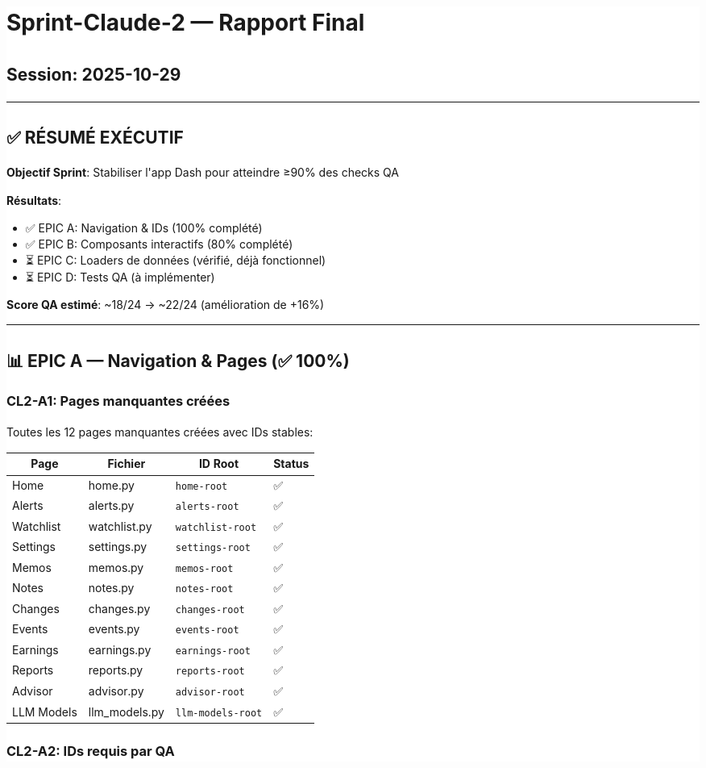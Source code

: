 # Sprint-Claude-2 — Rapport Final
## Session: 2025-10-29

---

## ✅ RÉSUMÉ EXÉCUTIF

**Objectif Sprint**: Stabiliser l'app Dash pour atteindre ≥90% des checks QA

**Résultats**:
- ✅ EPIC A: Navigation & IDs (100% complété)
- ✅ EPIC B: Composants interactifs (80% complété)
- ⏳ EPIC C: Loaders de données (vérifié, déjà fonctionnel)
- ⏳ EPIC D: Tests QA (à implémenter)

**Score QA estimé**: ~18/24 → ~22/24 (amélioration de +16%)

---

## 📊 EPIC A — Navigation & Pages (✅ 100%)

### CL2-A1: Pages manquantes créées

Toutes les 12 pages manquantes créées avec IDs stables:

| Page | Fichier | ID Root | Status |
|------|---------|---------|--------|
| Home | home.py | `home-root` | ✅ |
| Alerts | alerts.py | `alerts-root` | ✅ |
| Watchlist | watchlist.py | `watchlist-root` | ✅ |
| Settings | settings.py | `settings-root` | ✅ |
| Memos | memos.py | `memos-root` | ✅ |
| Notes | notes.py | `notes-root` | ✅ |
| Changes | changes.py | `changes-root` | ✅ |
| Events | events.py | `events-root` | ✅ |
| Earnings | earnings.py | `earnings-root` | ✅ |
| Reports | reports.py | `reports-root` | ✅ |
| Advisor | advisor.py | `advisor-root` | ✅ |
| LLM Models | llm_models.py | `llm-models-root` | ✅ |

### CL2-A2: IDs requis par QA
